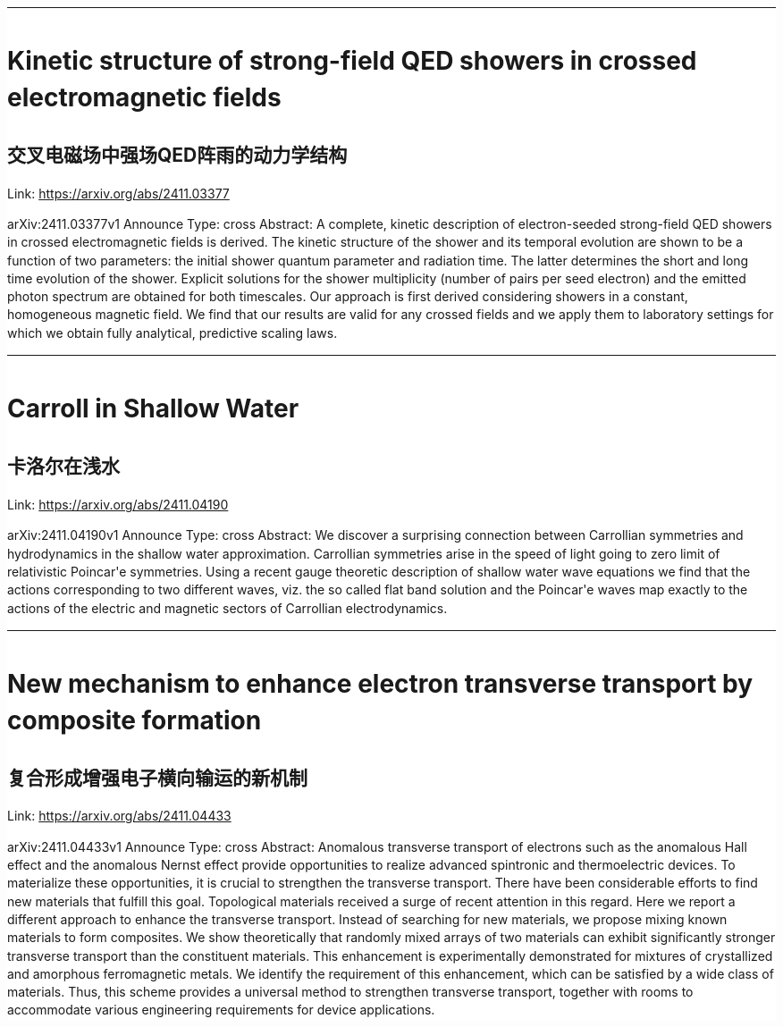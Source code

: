 
---
# Kinetic structure of strong-field QED showers in crossed electromagnetic fields

## 交叉电磁场中强场QED阵雨的动力学结构

Link: https://arxiv.org/abs/2411.03377

arXiv:2411.03377v1 Announce Type: cross 
Abstract: A complete, kinetic description of electron-seeded strong-field QED showers in crossed electromagnetic fields is derived. The kinetic structure of the shower and its temporal evolution are shown to be a function of two parameters: the initial shower quantum parameter and radiation time. The latter determines the short and long time evolution of the shower. Explicit solutions for the shower multiplicity (number of pairs per seed electron) and the emitted photon spectrum are obtained for both timescales. Our approach is first derived considering showers in a constant, homogeneous magnetic field. We find that our results are valid for any crossed fields and we apply them to laboratory settings for which we obtain fully analytical, predictive scaling laws.


---
# Carroll in Shallow Water

## 卡洛尔在浅水

Link: https://arxiv.org/abs/2411.04190

arXiv:2411.04190v1 Announce Type: cross 
Abstract: We discover a surprising connection between Carrollian symmetries and hydrodynamics in the shallow water approximation. Carrollian symmetries arise in the speed of light going to zero limit of relativistic Poincar\'e symmetries. Using a recent gauge theoretic description of shallow water wave equations we find that the actions corresponding to two different waves, viz. the so called flat band solution and the Poincar\'e waves map exactly to the actions of the electric and magnetic sectors of Carrollian electrodynamics.


---
# New mechanism to enhance electron transverse transport by composite formation

## 复合形成增强电子横向输运的新机制

Link: https://arxiv.org/abs/2411.04433

arXiv:2411.04433v1 Announce Type: cross 
Abstract: Anomalous transverse transport of electrons such as the anomalous Hall effect and the anomalous Nernst effect provide opportunities to realize advanced spintronic and thermoelectric devices. To materialize these opportunities, it is crucial to strengthen the transverse transport. There have been considerable efforts to find new materials that fulfill this goal. Topological materials received a surge of recent attention in this regard. Here we report a different approach to enhance the transverse transport. Instead of searching for new materials, we propose mixing known materials to form composites. We show theoretically that randomly mixed arrays of two materials can exhibit significantly stronger transverse transport than the constituent materials. This enhancement is experimentally demonstrated for mixtures of crystallized and amorphous ferromagnetic metals. We identify the requirement of this enhancement, which can be satisfied by a wide class of materials. Thus, this scheme provides a universal method to strengthen transverse transport, together with rooms to accommodate various engineering requirements for device applications.
